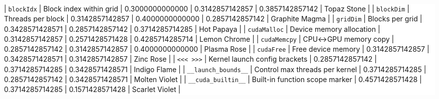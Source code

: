 | `blockIdx`          | Block index within grid        |   0.3000000000000 |  0.3142857142857 |  0.3857142857142 | Topaz Stone    |
| `blockDim`          | Threads per block              |   0.3142857142857 |  0.4000000000000 |  0.2857142857142 | Graphite Magma |
| `gridDim`           | Blocks per grid                |   0.3428571428571 |  0.2857142857142 |  0.3714285714285 | Hot Papaya     |
| `cudaMalloc`        | Device memory allocation       |   0.3142857142857 |  0.2571428571428 |  0.4285714285714 | Lemon Chrome   |
| `cudaMemcpy`        | CPU↔GPU memory copy            |   0.2857142857142 |  0.3142857142857 |  0.4000000000000 | Plasma Rose    |
| `cudaFree`          | Free device memory             |   0.3142857142857 |  0.3428571428571 |  0.3142857142857 | Zinc Rose      |
| `<<< >>>`           | Kernel launch config brackets  |   0.2857142857142 |  0.3714285714285 |  0.3428571428571 | Indigo Flame   |
| `__launch_bounds__` | Control max threads per kernel |   0.3714285714285 |  0.2857142857142 |  0.3428571428571 | Molten Violet  |
| `__cuda_builtin__`  | Built-in function scope marker |   0.4571428571428 |  0.3714285714285 |  0.1571428571428 | Scarlet Violet |
